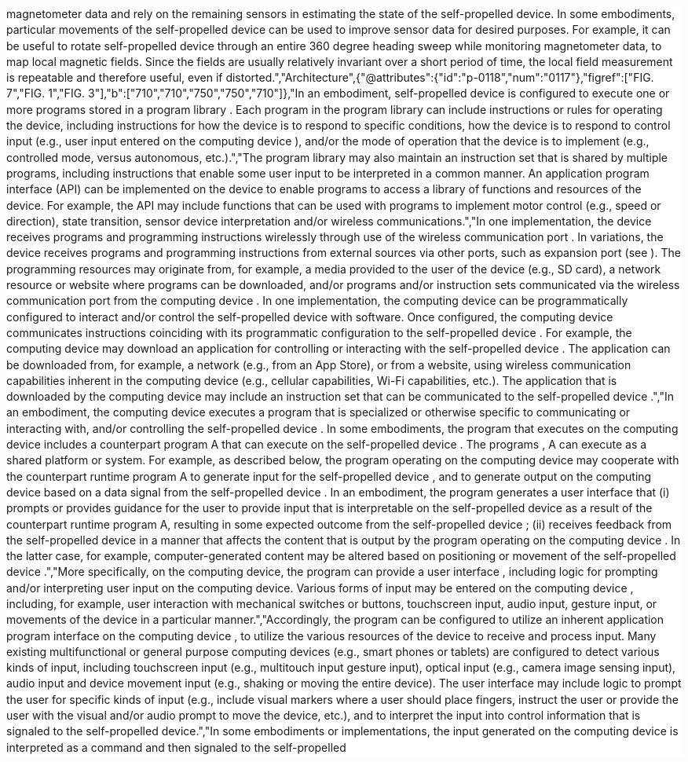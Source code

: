 magnetometer data and rely on the remaining sensors in estimating the state  of the self-propelled device. In some embodiments, particular movements of the self-propelled device can be used to improve sensor data for desired purposes. For example, it can be useful to rotate self-propelled device through an entire 360 degree heading sweep while monitoring magnetometer data, to map local magnetic fields. Since the fields are usually relatively invariant over a short period of time, the local field measurement is repeatable and therefore useful, even if distorted.","Architecture",{"@attributes":{"id":"p-0118","num":"0117"},"figref":["FIG. 7","FIG. 1","FIG. 3"],"b":["710","710","750","750","710"]},"In an embodiment, self-propelled device  is configured to execute one or more programs  stored in a program library . Each program  in the program library  can include instructions or rules for operating the device, including instructions for how the device is to respond to specific conditions, how the device is to respond to control input  (e.g., user input entered on the computing device ), and\/or the mode of operation that the device is to implement (e.g., controlled mode, versus autonomous, etc.).","The program library  may also maintain an instruction set that is shared by multiple programs, including instructions that enable some user input to be interpreted in a common manner. An application program interface (API)  can be implemented on the device  to enable programs to access a library of functions and resources of the device. For example, the API  may include functions that can be used with programs to implement motor control (e.g., speed or direction), state transition, sensor device interpretation and\/or wireless communications.","In one implementation, the device  receives programs and programming instructions wirelessly through use of the wireless communication port . In variations, the device  receives programs and programming instructions  from external sources  via other ports, such as expansion port  (see ). The programming resources may originate from, for example, a media provided to the user of the device (e.g., SD card), a network resource or website where programs can be downloaded, and\/or programs and\/or instruction sets communicated via the wireless communication port  from the computing device . In one implementation, the computing device  can be programmatically configured to interact and\/or control the self-propelled device  with software. Once configured, the computing device  communicates instructions coinciding with its programmatic configuration to the self-propelled device . For example, the computing device  may download an application for controlling or interacting with the self-propelled device . The application can be downloaded from, for example, a network (e.g., from an App Store), or from a website, using wireless communication capabilities inherent in the computing device  (e.g., cellular capabilities, Wi-Fi capabilities, etc.). The application that is downloaded by the computing device  may include an instruction set that can be communicated to the self-propelled device .","In an embodiment, the computing device  executes a program  that is specialized or otherwise specific to communicating or interacting with, and\/or controlling the self-propelled device . In some embodiments, the program  that executes on the computing device  includes a counterpart program A that can execute on the self-propelled device . The programs , A can execute as a shared platform or system. For example, as described below, the program  operating on the computing device  may cooperate with the counterpart runtime program A to generate input for the self-propelled device , and to generate output on the computing device  based on a data signal from the self-propelled device . In an embodiment, the program  generates a user interface  that (i) prompts or provides guidance for the user to provide input that is interpretable on the self-propelled device  as a result of the counterpart runtime program A, resulting in some expected outcome from the self-propelled device ; (ii) receives feedback  from the self-propelled device  in a manner that affects the content that is output by the program  operating on the computing device . In the latter case, for example, computer-generated content may be altered based on positioning or movement of the self-propelled device .","More specifically, on the computing device, the program  can provide a user interface , including logic  for prompting and\/or interpreting user input on the computing device. Various forms of input may be entered on the computing device , including, for example, user interaction with mechanical switches or buttons, touchscreen input, audio input, gesture input, or movements of the device in a particular manner.","Accordingly, the program  can be configured to utilize an inherent application program interface on the computing device , to utilize the various resources of the device to receive and process input. Many existing multifunctional or general purpose computing devices (e.g., smart phones or tablets) are configured to detect various kinds of input, including touchscreen input (e.g., multitouch input gesture input), optical input (e.g., camera image sensing input), audio input and device movement input (e.g., shaking or moving the entire device). The user interface  may include logic  to prompt the user for specific kinds of input (e.g., include visual markers where a user should place fingers, instruct the user or provide the user with the visual and\/or audio prompt to move the device, etc.), and to interpret the input into control information that is signaled to the self-propelled device.","In some embodiments or implementations, the input generated on the computing device  is interpreted as a command and then signaled to the self-propelled